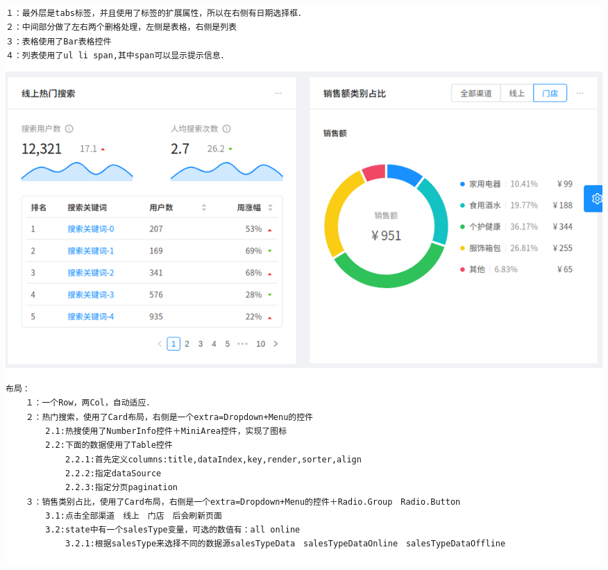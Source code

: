 

```
１：最外层是tabs标签，并且使用了标签的扩展属性，所以在右侧有日期选择框．
２：中间部分做了左右两个删格处理，左侧是表格，右侧是列表
３：表格使用了Bar表格控件
４：列表使用了ul li span,其中span可以显示提示信息．
```



![alt](../imgs/example_dashboard_analysis_03.png)

```
布局：
	１：一个Row，两Col，自动适应．
	２：热门搜索，使用了Card布局，右侧是一个extra=Dropdown+Menu的控件
		2.1:热搜使用了NumberInfo控件＋MiniArea控件，实现了图标
		2.2:下面的数据使用了Table控件
			2.2.1:首先定义columns:title,dataIndex,key,render,sorter,align
			2.2.2:指定dataSource
			2.2.3:指定分页pagination
	３：销售类别占比，使用了Card布局，右侧是一个extra=Dropdown+Menu的控件＋Radio.Group　Radio.Button
		3.1:点击全部渠道　线上　门店　后会刷新页面
		3.2:state中有一个salesType变量，可选的数值有：all online
			3.2.1:根据salesType来选择不同的数据源salesTypeData　salesTypeDataOnline　salesTypeDataOffline
    	
```


